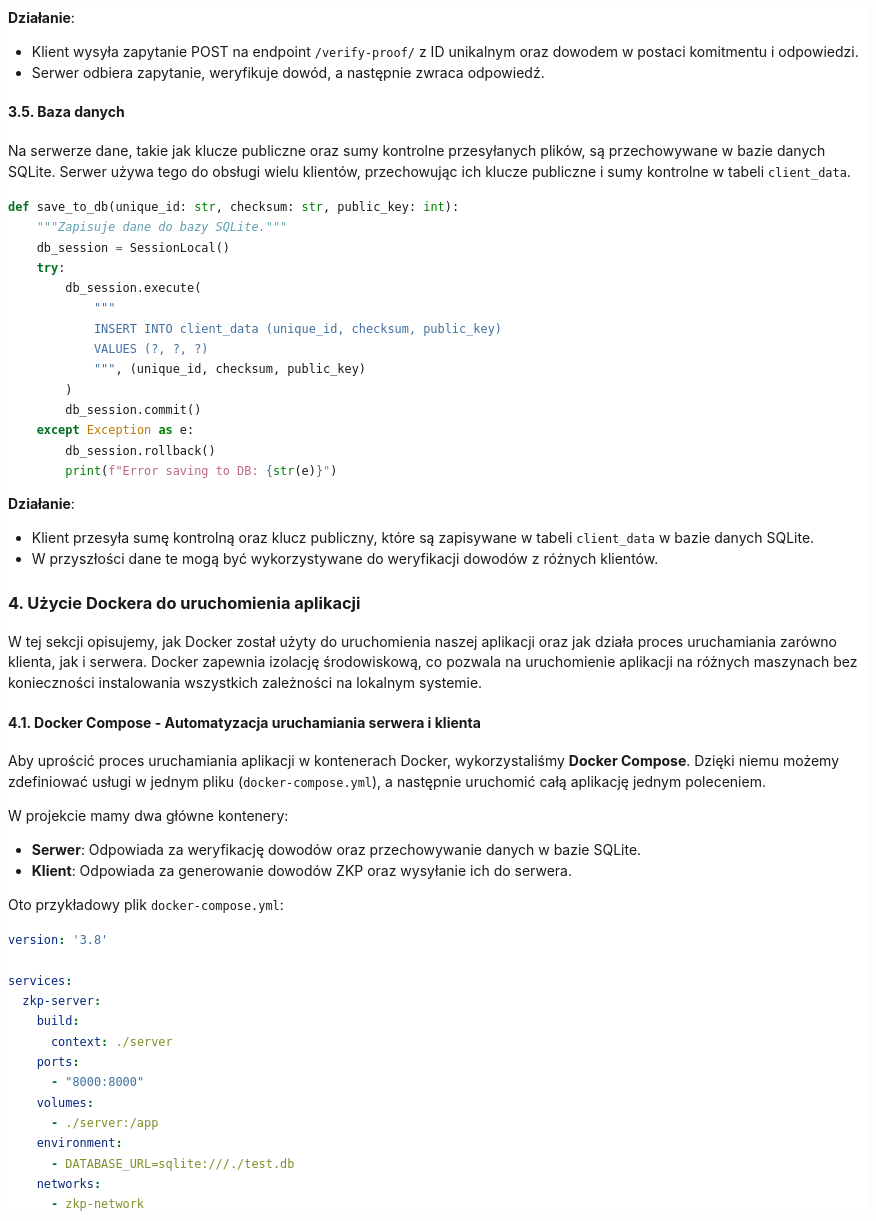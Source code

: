 **Działanie**:
- Klient wysyła zapytanie POST na endpoint `/verify-proof/` z ID unikalnym oraz dowodem w postaci komitmentu i odpowiedzi.
- Serwer odbiera zapytanie, weryfikuje dowód, a następnie zwraca odpowiedź.

#### 3.5. **Baza danych**

Na serwerze dane, takie jak klucze publiczne oraz sumy kontrolne przesyłanych plików, są przechowywane w bazie danych SQLite. Serwer używa tego do obsługi wielu klientów, przechowując ich klucze publiczne i sumy kontrolne w tabeli `client_data`.

```python
def save_to_db(unique_id: str, checksum: str, public_key: int):
    """Zapisuje dane do bazy SQLite."""
    db_session = SessionLocal()
    try:
        db_session.execute(
            """
            INSERT INTO client_data (unique_id, checksum, public_key)
            VALUES (?, ?, ?)
            """, (unique_id, checksum, public_key)
        )
        db_session.commit()
    except Exception as e:
        db_session.rollback()
        print(f"Error saving to DB: {str(e)}")
```

**Działanie**:
- Klient przesyła sumę kontrolną oraz klucz publiczny, które są zapisywane w tabeli `client_data` w bazie danych SQLite.
- W przyszłości dane te mogą być wykorzystywane do weryfikacji dowodów z różnych klientów.

### 4. Użycie Dockera do uruchomienia aplikacji

W tej sekcji opisujemy, jak Docker został użyty do uruchomienia naszej aplikacji oraz jak działa proces uruchamiania zarówno klienta, jak i serwera. Docker zapewnia izolację środowiskową, co pozwala na uruchomienie aplikacji na różnych maszynach bez konieczności instalowania wszystkich zależności na lokalnym systemie.

#### 4.1. **Docker Compose - Automatyzacja uruchamiania serwera i klienta**

Aby uprościć proces uruchamiania aplikacji w kontenerach Docker, wykorzystaliśmy **Docker Compose**. Dzięki niemu możemy zdefiniować usługi w jednym pliku (`docker-compose.yml`), a następnie uruchomić całą aplikację jednym poleceniem.

W projekcie mamy dwa główne kontenery:
- **Serwer**: Odpowiada za weryfikację dowodów oraz przechowywanie danych w bazie SQLite.
- **Klient**: Odpowiada za generowanie dowodów ZKP oraz wysyłanie ich do serwera.

Oto przykładowy plik `docker-compose.yml`:

```yaml
version: '3.8'

services:
  zkp-server:
    build:
      context: ./server
    ports:
      - "8000:8000"
    volumes:
      - ./server:/app
    environment:
      - DATABASE_URL=sqlite:///./test.db
    networks:
      - zkp-network
```